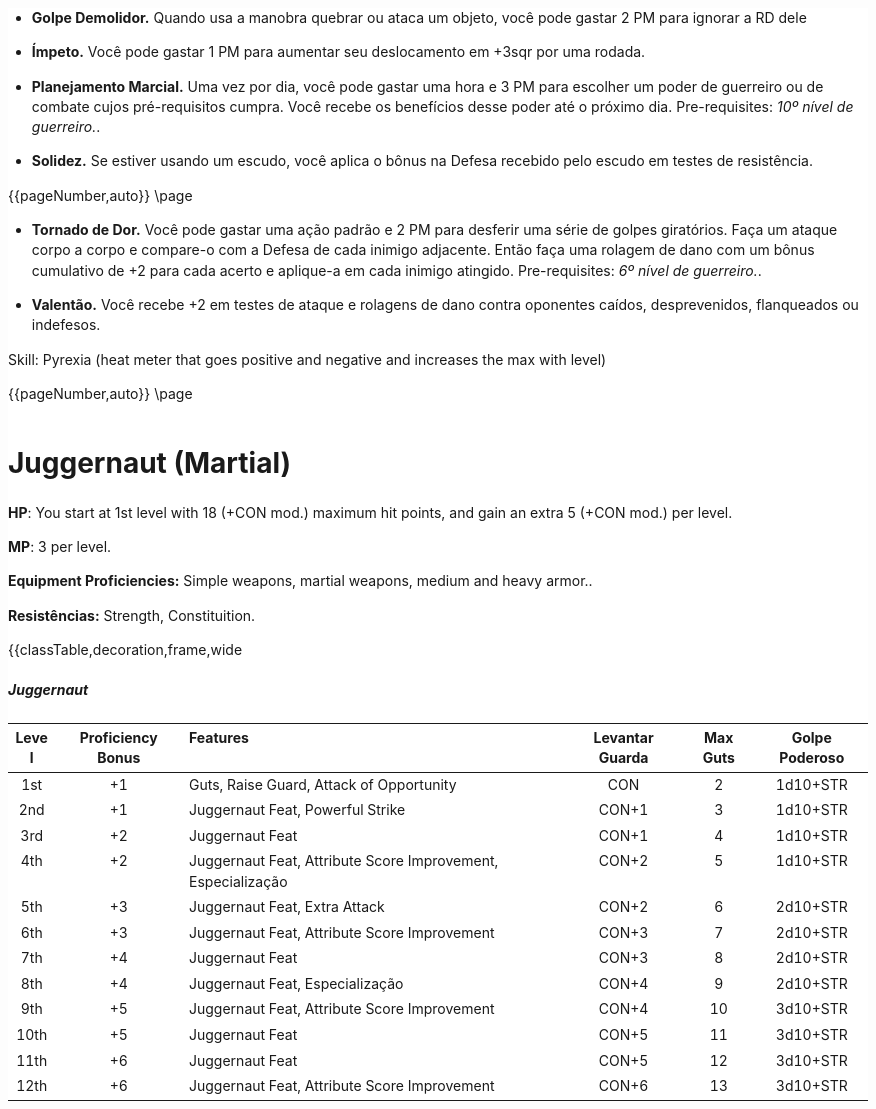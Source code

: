 - **Golpe Demolidor.** Quando usa a manobra quebrar ou ataca um objeto, você pode gastar 2 PM para ignorar a RD dele

- **Ímpeto.** Você pode gastar 1 PM para aumentar seu deslocamento em +3sqr por uma rodada.

- **Planejamento Marcial.** Uma vez por dia, você pode gastar uma hora e 3 PM para escolher um poder de guerreiro ou de combate cujos pré-requisitos cumpra. Você recebe os benefícios desse poder até o próximo dia. Pre-requisites: *10º nível de guerreiro.*.

- **Solidez.** Se estiver usando um escudo, você aplica o bônus na Defesa recebido pelo escudo em testes de resistência.

{{pageNumber,auto}}
\page


- **Tornado de Dor.** Você pode gastar uma ação padrão e 2 PM para desferir uma série de golpes giratórios. Faça um ataque corpo a corpo e compare-o com a Defesa de cada inimigo adjacente. Então faça uma rolagem de dano com um bônus cumulativo de +2 para cada acerto e aplique-a em cada inimigo atingido. Pre-requisites: *6º nível de guerreiro.*.

- **Valentão.** Você recebe +2 em testes de ataque e rolagens de dano contra oponentes caídos, desprevenidos, flanqueados ou indefesos.





Skill: Pyrexia (heat meter that goes positive and negative and increases the max with level)


{{pageNumber,auto}}
\page
# Juggernaut (Martial)

<style>.page#p1:after{ display:none; }</style>
**HP**: You start at 1st level with 18 (+CON mod.) maximum hit points, and gain an extra 5 (+CON mod.) per level.

**MP**: 3 per level.

**Equipment Proficiencies:** Simple weapons, martial weapons, medium and heavy armor..

**Resistências:** Strength, Constituition.

{{classTable,decoration,frame,wide
##### Juggernaut
| Level | Proficiency Bonus | Features |Levantar Guarda | Max Guts | Golpe Poderoso | 
| :---: | :---------------: | :------- | :----: |:----: |:----: |
| 1st | +1 | Guts, Raise Guard, Attack of Opportunity | CON | 2 | 1d10+STR |
| 2nd | +1 | Juggernaut Feat, Powerful Strike | CON+1 | 3 | 1d10+STR |
| 3rd | +2 | Juggernaut Feat | CON+1 | 4 | 1d10+STR |
| 4th | +2 | Juggernaut Feat, Attribute Score Improvement, Especialização | CON+2 | 5 | 1d10+STR |
| 5th | +3 | Juggernaut Feat, Extra Attack | CON+2 | 6 | 2d10+STR |
| 6th | +3 | Juggernaut Feat, Attribute Score Improvement | CON+3 | 7 | 2d10+STR |
| 7th | +4 | Juggernaut Feat | CON+3 | 8 | 2d10+STR |
| 8th | +4 | Juggernaut Feat, Especialização | CON+4 | 9 | 2d10+STR |
| 9th | +5 | Juggernaut Feat, Attribute Score Improvement | CON+4 | 10 | 3d10+STR |
| 10th | +5 | Juggernaut Feat | CON+5 | 11 | 3d10+STR |
| 11th | +6 | Juggernaut Feat | CON+5 | 12 | 3d10+STR |
| 12th | +6 | Juggernaut Feat, Attribute Score Improvement | CON+6 | 13 | 3d10+STR |